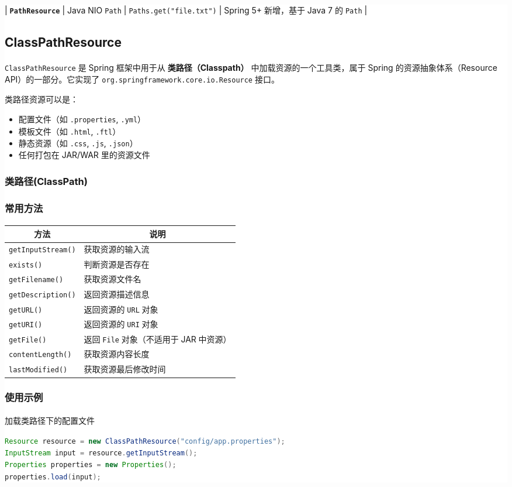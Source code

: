 | **`PathResource`**           | Java NIO `Path`    | `Paths.get("file.txt")`                                 | Spring 5+ 新增，基于 Java 7 的 `Path`          |



## ClassPathResource

`ClassPathResource` 是 Spring 框架中用于从 **类路径（Classpath）** 中加载资源的一个工具类，属于 Spring 的资源抽象体系（Resource API）的一部分。它实现了 `org.springframework.core.io.Resource` 接口。

类路径资源可以是：

- 配置文件（如 `.properties`, `.yml`）
- 模板文件（如 `.html`, `.ftl`）
- 静态资源（如 `.css`, `.js`, `.json`）
- 任何打包在 JAR/WAR 里的资源文件



### 类路径(ClassPath)







### 常用方法

| 方法               | 说明                                    |
| ------------------ | --------------------------------------- |
| `getInputStream()` | 获取资源的输入流                        |
| `exists()`         | 判断资源是否存在                        |
| `getFilename()`    | 获取资源文件名                          |
| `getDescription()` | 返回资源描述信息                        |
| `getURL()`         | 返回资源的 `URL` 对象                   |
| `getURI()`         | 返回资源的 `URI` 对象                   |
| `getFile()`        | 返回 `File` 对象（不适用于 JAR 中资源） |
| `contentLength()`  | 获取资源内容长度                        |
| `lastModified()`   | 获取资源最后修改时间                    |

### 使用示例

加载类路径下的配置文件

```java
Resource resource = new ClassPathResource("config/app.properties");
InputStream input = resource.getInputStream();
Properties properties = new Properties();
properties.load(input);
```
